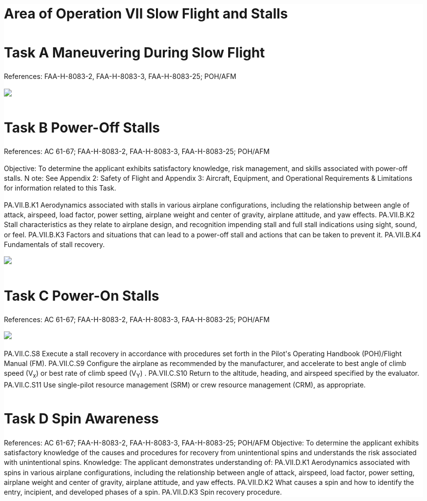 # Area of Operation VII Slow Flight and Stalls 

# Task A Maneuvering During Slow Flight 

References:	 FAA-H-8083-2, FAA-H-8083-3, FAA-H-8083-25; POH/AFM  

![](images/27928a243620685e95adc8616dfb680b5040fbff0762066b62aebed4fa464aa0.jpg)  

# Task B Power-Off Stalls

References:	 AC 61-67; FAA-H-8083-2, FAA-H-8083-3, FAA-H-8083-25; POH/AFM  

Objective:	 To determine the applicant exhibits satisfactory knowledge, risk management, and skills associated with  power-off stalls. N ote:	 See Appendix 2: Safety of Flight and Appendix 3: Aircraft, Equipment, and Operational Requirements &  Limitations for information related to this Task.  

PA.VII.B.K1 Aerodynamics associated with stalls in various airplane configurations, including the relationship  between angle of attack, airspeed, load factor, power setting, airplane weight and center of gravity,  airplane attitude, and yaw effects. PA.VII.B.K2 Stall characteristics as they relate to airplane design, and recognition impending stall and full stall  indications using sight, sound, or feel. PA.VII.B.K3 Factors and situations that can lead to a power-off stall and actions that can be taken to prevent it. PA.VII.B.K4 Fundamentals of stall recovery.  

![](images/3ba57b330b4ea8bf3457fb1c1df1da381264f05eb5079c7e165e4c647edd6d16.jpg)  

# Task C Power-On Stalls

References:	 AC 61-67; FAA-H-8083-2, FAA-H-8083-3, FAA-H-8083-25; POH/AFM  

![](images/d14cd746ec368c1b13d6b0d1e5796a1e04b9d657a2bb3a280a09afa0714a3c28.jpg)  

PA.VII.C.S8 Execute a stall recovery in accordance with procedures set forth in the Pilot's Operating Handbook  (POH)/Flight Manual (FM). PA.VII.C.S9 Configure the airplane as recommended by the manufacturer, and accelerate to best angle of climb  speed   $(\mathsf{V}_{\mathsf{x}})$   or best rate of climb speed  $(\mathsf{V}_{\mathsf{Y}})$  . PA.VII.C.S10 Return to the altitude, heading, and airspeed specified by the evaluator. PA.VII.C.S11 Use single-pilot resource management (SRM) or crew resource management (CRM), as appropriate.  

# Task D Spin Awareness

References:	 AC 61-67; FAA-H-8083-2, FAA-H-8083-3, FAA-H-8083-25; POH/AFM Objective:	 To determine the applicant exhibits satisfactory knowledge of the causes and procedures for recovery  from unintentional spins and understands the risk associated with unintentional spins. Knowledge:	 The applicant demonstrates understanding of: PA.VII.D.K1 Aerodynamics associated with spins in various airplane configurations, including the relationship  between angle of attack, airspeed, load factor, power setting, airplane weight and center of gravity,  airplane attitude, and yaw effects. PA.VII.D.K2 What causes a spin and how to identify the entry, incipient, and developed phases of a spin. PA.VII.D.K3 Spin recovery procedure.  
